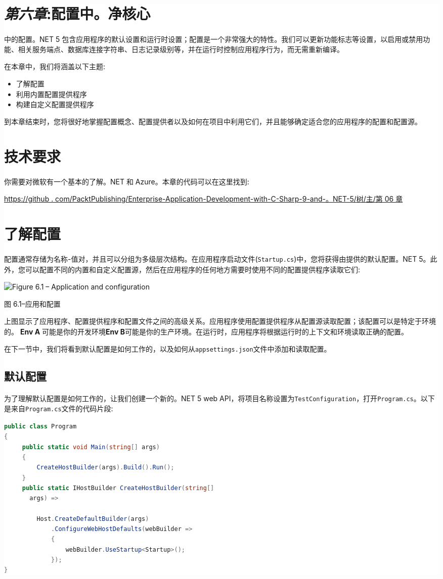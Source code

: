 # *第六章*:配置中。净核心

中的配置。NET 5 包含应用程序的默认设置和运行时设置；配置是一个非常强大的特性。我们可以更新功能标志等设置，以启用或禁用功能、相关服务端点、数据库连接字符串、日志记录级别等，并在运行时控制应用程序行为，而无需重新编译。

在本章中，我们将涵盖以下主题:

*   了解配置
*   利用内置配置提供程序
*   构建自定义配置提供程序

到本章结束时，您将很好地掌握配置概念、配置提供者以及如何在项目中利用它们，并且能够确定适合您的应用程序的配置和配置源。

# 技术要求

你需要对微软有一个基本的了解。NET 和 Azure。本章的代码可以在这里找到:

[https://github . com/PacktPublishing/Enterprise-Application-Development-with-C-Sharp-9-and-。NET-5/树/主/第 06 章](https://github.com/PacktPublishing/Enterprise-Application-Development-with-C-Sharp-9-and-.NET-5/tree/master/Chapter06)

# 了解配置

配置通常存储为名称-值对，并且可以分组为多级层次结构。在应用程序启动文件(`Startup.cs`)中，您将获得由提供的默认配置。NET 5。此外，您可以配置不同的内置和自定义配置源，然后在应用程序的任何地方需要时使用不同的配置提供程序读取它们:

![Figure 6.1 – Application and configuration  ](Images/B15927_06_01_New.jpg)

图 6.1–应用和配置

上图显示了应用程序、配置提供程序和配置文件之间的高级关系。应用程序使用配置提供程序从配置源读取配置；该配置可以是特定于环境的。 **Env A** 可能是你的开发环境**Env B**可能是你的生产环境。在运行时，应用程序将根据运行时的上下文和环境读取正确的配置。

在下一节中，我们将看到默认配置是如何工作的，以及如何从`appsettings.json`文件中添加和读取配置。

## 默认配置

为了理解默认配置是如何工作的，让我们创建一个新的。NET 5 web API，将项目名称设置为`TestConfiguration`，打开`Program.cs`。以下是来自`Program.cs`文件的代码片段:

```cs
public class Program
{
     public static void Main(string[] args)
     {
         CreateHostBuilder(args).Build().Run();
     }
     public static IHostBuilder CreateHostBuilder(string[] 
       args) =>

         Host.CreateDefaultBuilder(args)
             .ConfigureWebHostDefaults(webBuilder =>
             {
                 webBuilder.UseStartup<Startup>();
             });
}
```
